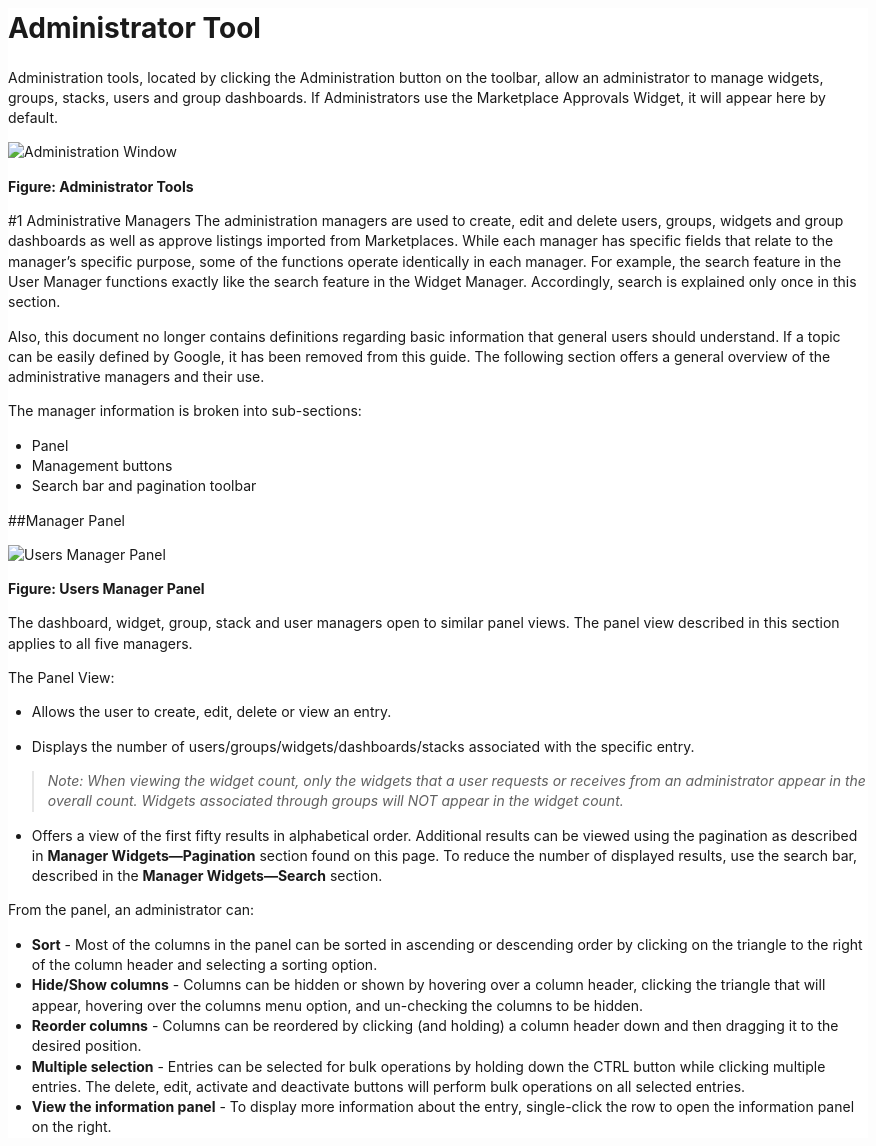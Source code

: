 # Administrator Tool
Administration tools, located by clicking the Administration button on the toolbar, allow an administrator to manage widgets, groups, stacks, users and group dashboards. If Administrators use the Marketplace Approvals Widget, it will appear here by default. 


![Administration Window](https://github.com/ozoneplatform/owf/wiki/OWFImages/OWF7/admin_window.png)

**Figure: Administrator Tools**

#1 Administrative Managers
The administration managers are used to create, edit and delete users, groups, widgets and group dashboards as well as approve listings imported from Marketplaces. While each manager has specific fields that relate to the manager’s specific purpose, some of the functions operate identically in each manager. For example, the search feature in the User Manager functions exactly like the search feature in the Widget Manager. Accordingly, search is explained only once in this section. 

Also, this document no longer contains definitions regarding basic information that general users should understand. If a topic can be easily defined by Google, it has been removed from this guide. The following section offers a general overview of the administrative managers and their use. 

The manager information is broken into sub-sections: 

* Panel 
* Management buttons
* Search bar and pagination toolbar

##Manager Panel

![Users Manager Panel](https://github.com/ozoneplatform/owf/wiki/OWFImages/OWF7/user_manager_panel.png)

**Figure: Users Manager Panel**

The dashboard, widget, group, stack and user managers open to similar panel views. The panel view described in this section applies to all five managers. 

The Panel View:

* Allows the user to create, edit, delete or view an entry.

* Displays the number of users/groups/widgets/dashboards/stacks associated with the specific entry. 

> _Note: When viewing the widget count, only the widgets that a user requests or receives from an administrator appear in the overall count. Widgets associated through groups will NOT appear in the widget count._

* Offers a view of the first fifty results in alphabetical order. Additional results can be viewed using the pagination as described in **Manager Widgets—Pagination** section found on this page. To reduce the number of displayed results, use the search bar, described in the **Manager Widgets—Search** section.
 
From the panel, an administrator can:

* **Sort** - Most of the columns in the panel can be sorted in ascending or descending order by clicking on the triangle to the right of the column header and selecting a sorting option. 
* **Hide/Show columns** - Columns can be hidden or shown by hovering over a column header, clicking the triangle that will appear, hovering over the columns menu option, and un-checking the columns to be hidden.
* **Reorder columns** - Columns can be reordered by clicking (and holding) a column header down and then dragging it to the desired position.
* **Multiple selection** - Entries can be selected for bulk operations by holding down the CTRL button while clicking multiple entries. The delete, edit, activate and deactivate buttons will perform bulk operations on all selected entries.
* **View the information panel** - To display more information about the entry, single-click the row to open the information panel on the right. 
